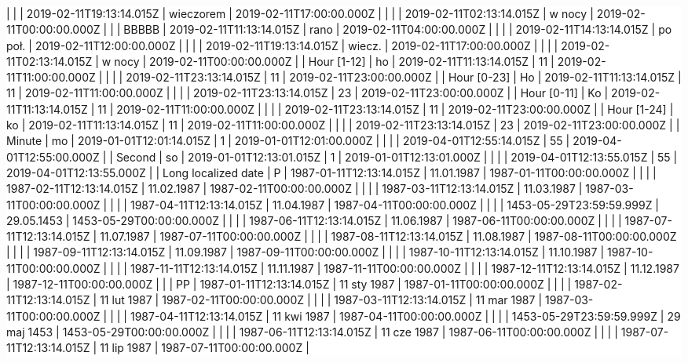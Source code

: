 |                                 |              | 2019-02-11T19:13:14.015Z | wieczorem                                          | 2019-02-11T17:00:00.000Z |
|                                 |              | 2019-02-11T02:13:14.015Z | w nocy                                             | 2019-02-11T00:00:00.000Z |
|                                 | BBBBB        | 2019-02-11T11:13:14.015Z | rano                                               | 2019-02-11T04:00:00.000Z |
|                                 |              | 2019-02-11T14:13:14.015Z | po poł.                                            | 2019-02-11T12:00:00.000Z |
|                                 |              | 2019-02-11T19:13:14.015Z | wiecz.                                             | 2019-02-11T17:00:00.000Z |
|                                 |              | 2019-02-11T02:13:14.015Z | w nocy                                             | 2019-02-11T00:00:00.000Z |
| Hour [1-12]                     | ho           | 2019-02-11T11:13:14.015Z | 11                                                 | 2019-02-11T11:00:00.000Z |
|                                 |              | 2019-02-11T23:13:14.015Z | 11                                                 | 2019-02-11T23:00:00.000Z |
| Hour [0-23]                     | Ho           | 2019-02-11T11:13:14.015Z | 11                                                 | 2019-02-11T11:00:00.000Z |
|                                 |              | 2019-02-11T23:13:14.015Z | 23                                                 | 2019-02-11T23:00:00.000Z |
| Hour [0-11]                     | Ko           | 2019-02-11T11:13:14.015Z | 11                                                 | 2019-02-11T11:00:00.000Z |
|                                 |              | 2019-02-11T23:13:14.015Z | 11                                                 | 2019-02-11T23:00:00.000Z |
| Hour [1-24]                     | ko           | 2019-02-11T11:13:14.015Z | 11                                                 | 2019-02-11T11:00:00.000Z |
|                                 |              | 2019-02-11T23:13:14.015Z | 23                                                 | 2019-02-11T23:00:00.000Z |
| Minute                          | mo           | 2019-01-01T12:01:14.015Z | 1                                                  | 2019-01-01T12:01:00.000Z |
|                                 |              | 2019-04-01T12:55:14.015Z | 55                                                 | 2019-04-01T12:55:00.000Z |
| Second                          | so           | 2019-01-01T12:13:01.015Z | 1                                                  | 2019-01-01T12:13:01.000Z |
|                                 |              | 2019-04-01T12:13:55.015Z | 55                                                 | 2019-04-01T12:13:55.000Z |
| Long localized date             | P            | 1987-01-11T12:13:14.015Z | 11.01.1987                                         | 1987-01-11T00:00:00.000Z |
|                                 |              | 1987-02-11T12:13:14.015Z | 11.02.1987                                         | 1987-02-11T00:00:00.000Z |
|                                 |              | 1987-03-11T12:13:14.015Z | 11.03.1987                                         | 1987-03-11T00:00:00.000Z |
|                                 |              | 1987-04-11T12:13:14.015Z | 11.04.1987                                         | 1987-04-11T00:00:00.000Z |
|                                 |              | 1453-05-29T23:59:59.999Z | 29.05.1453                                         | 1453-05-29T00:00:00.000Z |
|                                 |              | 1987-06-11T12:13:14.015Z | 11.06.1987                                         | 1987-06-11T00:00:00.000Z |
|                                 |              | 1987-07-11T12:13:14.015Z | 11.07.1987                                         | 1987-07-11T00:00:00.000Z |
|                                 |              | 1987-08-11T12:13:14.015Z | 11.08.1987                                         | 1987-08-11T00:00:00.000Z |
|                                 |              | 1987-09-11T12:13:14.015Z | 11.09.1987                                         | 1987-09-11T00:00:00.000Z |
|                                 |              | 1987-10-11T12:13:14.015Z | 11.10.1987                                         | 1987-10-11T00:00:00.000Z |
|                                 |              | 1987-11-11T12:13:14.015Z | 11.11.1987                                         | 1987-11-11T00:00:00.000Z |
|                                 |              | 1987-12-11T12:13:14.015Z | 11.12.1987                                         | 1987-12-11T00:00:00.000Z |
|                                 | PP           | 1987-01-11T12:13:14.015Z | 11 sty 1987                                        | 1987-01-11T00:00:00.000Z |
|                                 |              | 1987-02-11T12:13:14.015Z | 11 lut 1987                                        | 1987-02-11T00:00:00.000Z |
|                                 |              | 1987-03-11T12:13:14.015Z | 11 mar 1987                                        | 1987-03-11T00:00:00.000Z |
|                                 |              | 1987-04-11T12:13:14.015Z | 11 kwi 1987                                        | 1987-04-11T00:00:00.000Z |
|                                 |              | 1453-05-29T23:59:59.999Z | 29 maj 1453                                        | 1453-05-29T00:00:00.000Z |
|                                 |              | 1987-06-11T12:13:14.015Z | 11 cze 1987                                        | 1987-06-11T00:00:00.000Z |
|                                 |              | 1987-07-11T12:13:14.015Z | 11 lip 1987                                        | 1987-07-11T00:00:00.000Z |